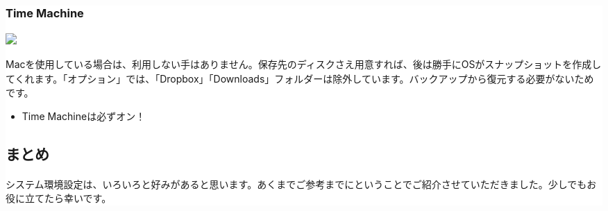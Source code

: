 ### Time Machine

![](140907-540c02d5b75ac.png)

Macを使用している場合は、利用しない手はありません。保存先のディスクさえ用意すれば、後は勝手にOSがスナップショットを作成してくれます。「オプション」では、「Dropbox」「Downloads」フォルダーは除外しています。バックアップから復元する必要がないためです。

- Time Machineは必ずオン！

## まとめ

システム環境設定は、いろいろと好みがあると思います。あくまでご参考までにということでご紹介させていただきました。少しでもお役に立てたら幸いです。

